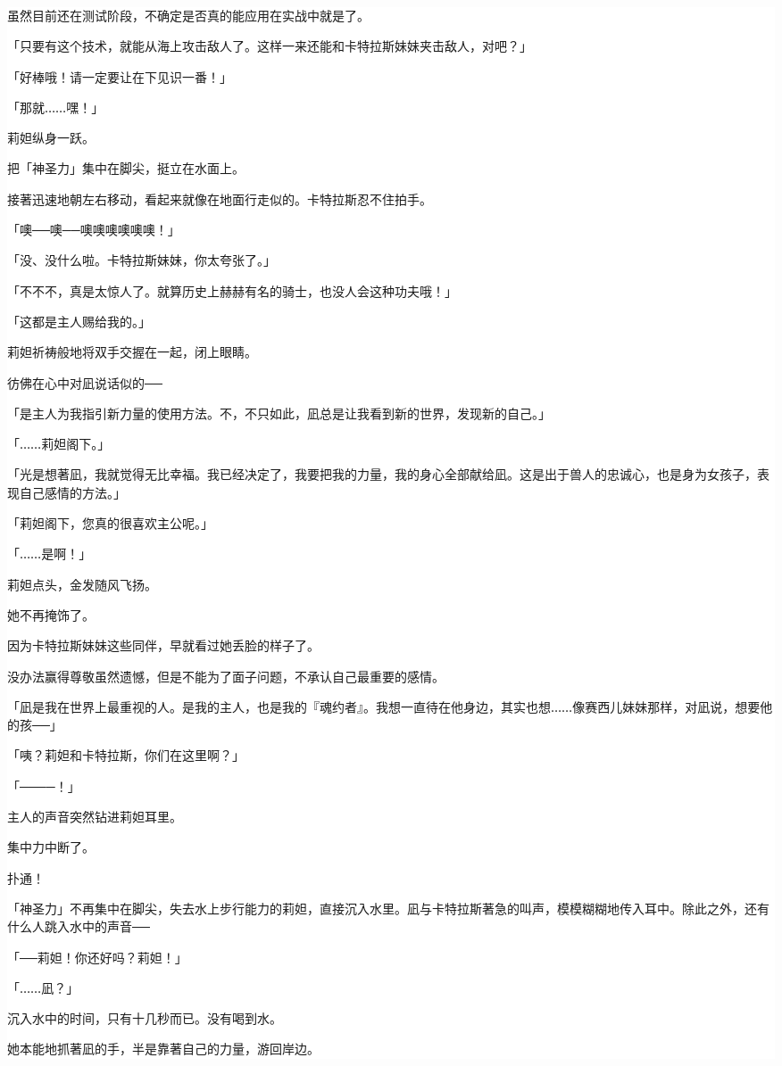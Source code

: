 虽然目前还在测试阶段，不确定是否真的能应用在实战中就是了。

「只要有这个技术，就能从海上攻击敌人了。这样一来还能和卡特拉斯妹妹夹击敌人，对吧？」

「好棒哦！请一定要让在下见识一番！」

「那就……嘿！」

莉妲纵身一跃。

把「神圣力」集中在脚尖，挺立在水面上。

接著迅速地朝左右移动，看起来就像在地面行走似的。卡特拉斯忍不住拍手。

「噢──噢──噢噢噢噢噢噢！」

「没、没什么啦。卡特拉斯妹妹，你太夸张了。」

「不不不，真是太惊人了。就算历史上赫赫有名的骑士，也没人会这种功夫哦！」

「这都是主人赐给我的。」

莉妲祈祷般地将双手交握在一起，闭上眼睛。

彷佛在心中对凪说话似的──

「是主人为我指引新力量的使用方法。不，不只如此，凪总是让我看到新的世界，发现新的自己。」

「……莉妲阁下。」

「光是想著凪，我就觉得无比幸福。我已经决定了，我要把我的力量，我的身心全部献给凪。这是出于兽人的忠诚心，也是身为女孩子，表现自己感情的方法。」

「莉妲阁下，您真的很喜欢主公呢。」

「……是啊！」

莉妲点头，金发随风飞扬。

她不再掩饰了。

因为卡特拉斯妹妹这些同伴，早就看过她丢脸的样子了。

没办法赢得尊敬虽然遗憾，但是不能为了面子问题，不承认自己最重要的感情。

「凪是我在世界上最重视的人。是我的主人，也是我的『魂约者』。我想一直待在他身边，其实也想……像赛西儿妹妹那样，对凪说，想要他的孩──」

「咦？莉妲和卡特拉斯，你们在这里啊？」

「────！」

主人的声音突然钻进莉妲耳里。

集中力中断了。

扑通！

「神圣力」不再集中在脚尖，失去水上步行能力的莉妲，直接沉入水里。凪与卡特拉斯著急的叫声，模模糊糊地传入耳中。除此之外，还有什么人跳入水中的声音──

「──莉妲！你还好吗？莉妲！」

「……凪？」

沉入水中的时间，只有十几秒而已。没有喝到水。

她本能地抓著凪的手，半是靠著自己的力量，游回岸边。
